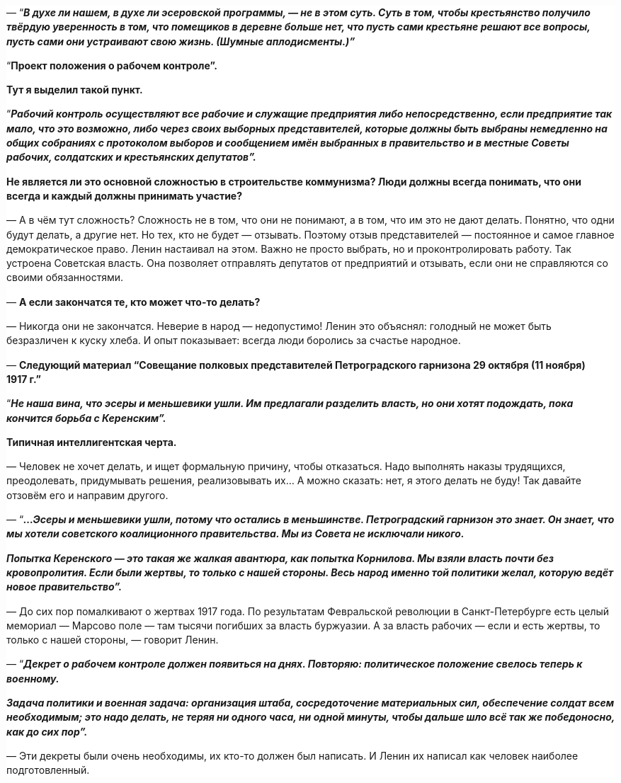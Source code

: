— “**_В духе ли нашем, в духе ли эсеровской программы, — не в этом суть. Суть в том, чтобы крестьянство получило твёрдую уверенность в том, что помещиков в деревне больше нет, что пусть сами крестьяне решают все вопросы, пусть сами они устраивают свою жизнь. (Шумные аплодисменты.)”_**

“**Проект положения о рабочем контроле”.**

**Тут я выделил такой пункт.**

“**_Рабочий контроль осуществляют все рабочие и служащие предприятия либо непосредственно, если предприятие так мало, что это возможно, либо через своих выборных представителей, которые должны быть выбраны немедленно на общих собраниях с протоколом выборов и сообщением имён выбранных в правительство и в местные Советы рабочих, солдатских и крестьянских депутатов”._**

**Не является ли это основной сложностью в строительстве коммунизма? Люди должны всегда понимать, что они всегда и каждый должны принимать участие?**

— А в чём тут сложность? Сложность не в том, что они не понимают, а в том, что им это не дают делать. Понятно, что одни будут делать, а другие нет. Но тех, кто не будет — отзывать. Поэтому отзыв представителей — постоянное и самое главное демократическое право. Ленин настаивал на этом. Важно не просто выбрать, но и проконтролировать работу. Так устроена Советская власть. Она позволяет отправлять депутатов от предприятий и отзывать, если они не справляются со своими обязанностями.

— **А если закончатся те, кто может что-то делать?**

— Никогда они не закончатся. Неверие в народ — недопустимо! Ленин это объяснял: голодный не может быть безразличен к куску хлеба. И опыт показывает: всегда люди боролись за счастье народное.

— **Следующий материал “Совещание полковых представителей Петроградского гарнизона 29 октября (11 ноября) 1917 г.”**

“**_Не наша вина, что эсеры и меньшевики ушли. Им предлагали разделить власть, но они хотят подождать, пока кончится борьба с Керенским”._**

**Типичная интеллигентская черта.**

— Человек не хочет делать, и ищет формальную причину, чтобы отказаться. Надо выполнять наказы трудящихся, преодолевать, придумывать решения, реализовывать их… А можно сказать: нет, я этого делать не буду! Так давайте отзовём его и направим другого.

— “**_…Эсеры и меньшевики ушли, потому что остались в меньшинстве. Петроградский гарнизон это знает. Он знает, что мы хотели советского коалиционного правительства. Мы из Совета не исключали никого._**

**_Попытка Керенского — это такая же жалкая авантюра, как попытка Корнилова. Мы взяли власть почти без кровопролития. Если были жертвы, то только с нашей стороны. Весь народ именно той политики желал, которую ведёт новое правительство”._**

— До сих пор помалкивают о жертвах 1917 года. По результатам Февральской революции в Санкт-Петербурге есть целый мемориал — Марсово поле — там тысячи погибших за власть буржуазии. А за власть рабочих — если и есть жертвы, то только с нашей стороны, — говорит Ленин.

— “**_Декрет о рабочем контроле должен появиться на днях. Повторяю: политическое положение свелось теперь к военному._**

**_Задача политики и военная задача: организация штаба, сосредоточение материальных сил, обеспечение солдат всем необходимым; это надо делать, не теряя ни одного часа, ни одной минуты, чтобы дальше шло всё так же победоносно, как до сих пор”._**

— Эти декреты были очень необходимы, их кто-то должен был написать. И Ленин их написал как человек наиболее подготовленный.
